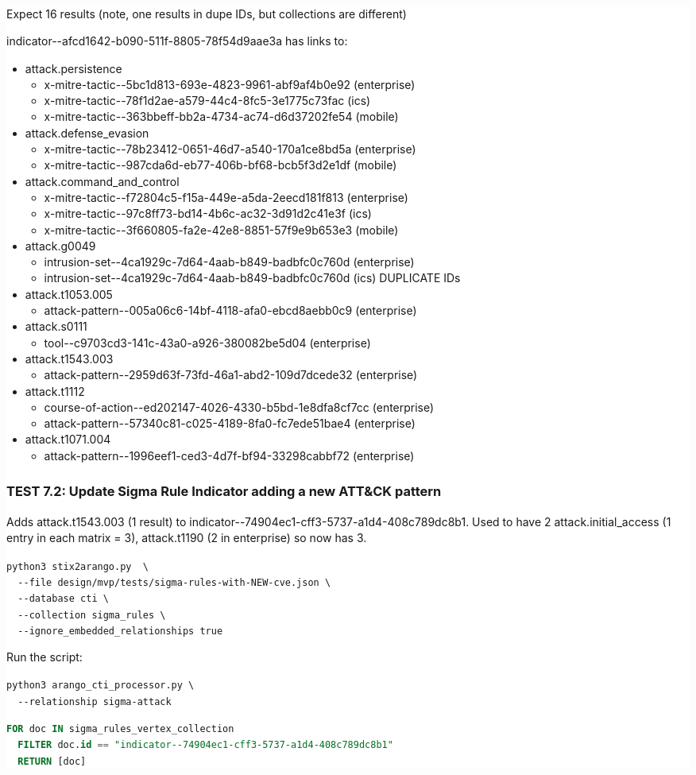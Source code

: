 Expect 16 results (note, one results in dupe IDs, but collections are different)

indicator--afcd1642-b090-511f-8805-78f54d9aae3a has links to:

* attack.persistence
  * x-mitre-tactic--5bc1d813-693e-4823-9961-abf9af4b0e92 (enterprise)
  * x-mitre-tactic--78f1d2ae-a579-44c4-8fc5-3e1775c73fac (ics)
  * x-mitre-tactic--363bbeff-bb2a-4734-ac74-d6d37202fe54 (mobile)
* attack.defense_evasion
  * x-mitre-tactic--78b23412-0651-46d7-a540-170a1ce8bd5a (enterprise)
  * x-mitre-tactic--987cda6d-eb77-406b-bf68-bcb5f3d2e1df (mobile)
* attack.command_and_control
  * x-mitre-tactic--f72804c5-f15a-449e-a5da-2eecd181f813 (enterprise)
  * x-mitre-tactic--97c8ff73-bd14-4b6c-ac32-3d91d2c41e3f (ics)
  * x-mitre-tactic--3f660805-fa2e-42e8-8851-57f9e9b653e3 (mobile)
* attack.g0049
  * intrusion-set--4ca1929c-7d64-4aab-b849-badbfc0c760d (enterprise)
  * intrusion-set--4ca1929c-7d64-4aab-b849-badbfc0c760d (ics) DUPLICATE IDs
* attack.t1053.005
  * attack-pattern--005a06c6-14bf-4118-afa0-ebcd8aebb0c9 (enterprise)
* attack.s0111
  * tool--c9703cd3-141c-43a0-a926-380082be5d04 (enterprise)
* attack.t1543.003
  * attack-pattern--2959d63f-73fd-46a1-abd2-109d7dcede32 (enterprise)
* attack.t1112
  * course-of-action--ed202147-4026-4330-b5bd-1e8dfa8cf7cc (enterprise)
  * attack-pattern--57340c81-c025-4189-8fa0-fc7ede51bae4 (enterprise)
* attack.t1071.004
  * attack-pattern--1996eef1-ced3-4d7f-bf94-33298cabbf72 (enterprise)

### TEST 7.2: Update Sigma Rule Indicator adding a new ATT&CK pattern

Adds attack.t1543.003 (1 result) to indicator--74904ec1-cff3-5737-a1d4-408c789dc8b1. Used to have 2 attack.initial_access (1 entry in each matrix = 3), attack.t1190 (2 in enterprise) so now has 3.

```shell
python3 stix2arango.py  \
  --file design/mvp/tests/sigma-rules-with-NEW-cve.json \
  --database cti \
  --collection sigma_rules \
  --ignore_embedded_relationships true
```

Run the script:

```shell
python3 arango_cti_processor.py \
  --relationship sigma-attack
```

```sql
FOR doc IN sigma_rules_vertex_collection
  FILTER doc.id == "indicator--74904ec1-cff3-5737-a1d4-408c789dc8b1"
  RETURN [doc]
```
